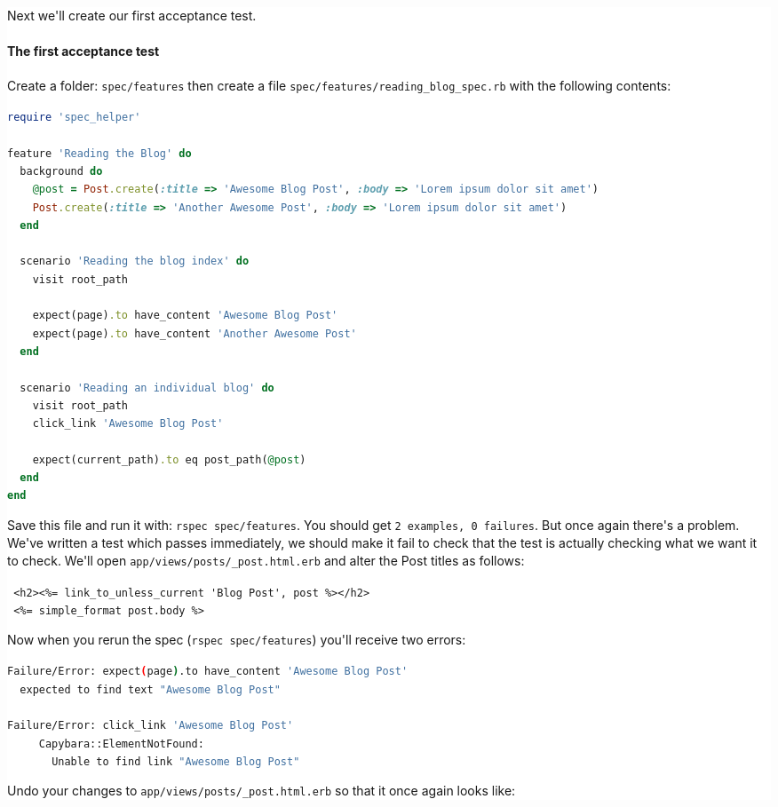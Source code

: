 Next we'll create our first acceptance test.

#### The first acceptance test

Create a folder: `spec/features` then create a file
`spec/features/reading_blog_spec.rb` with the following contents:

```ruby
require 'spec_helper'

feature 'Reading the Blog' do
  background do
    @post = Post.create(:title => 'Awesome Blog Post', :body => 'Lorem ipsum dolor sit amet')
    Post.create(:title => 'Another Awesome Post', :body => 'Lorem ipsum dolor sit amet')
  end

  scenario 'Reading the blog index' do
    visit root_path

    expect(page).to have_content 'Awesome Blog Post'
    expect(page).to have_content 'Another Awesome Post'
  end

  scenario 'Reading an individual blog' do
    visit root_path
    click_link 'Awesome Blog Post'

    expect(current_path).to eq post_path(@post)
  end
end
```

Save this file and run it with: `rspec spec/features`. You should get `2
examples, 0 failures`. But once again there's a problem. We've written a test
which passes immediately, we should make it fail to check that the test is
actually checking what we want it to check. We'll open
`app/views/posts/_post.html.erb` and alter the Post titles as follows:

```erb
 <h2><%= link_to_unless_current 'Blog Post', post %></h2>
 <%= simple_format post.body %>
```

Now when you rerun the spec (`rspec spec/features`) you'll receive two errors:

```sh
Failure/Error: expect(page).to have_content 'Awesome Blog Post'
  expected to find text "Awesome Blog Post"

Failure/Error: click_link 'Awesome Blog Post'
     Capybara::ElementNotFound:
       Unable to find link "Awesome Blog Post"
```

Undo your changes to `app/views/posts/_post.html.erb` so that it once again
looks like:
